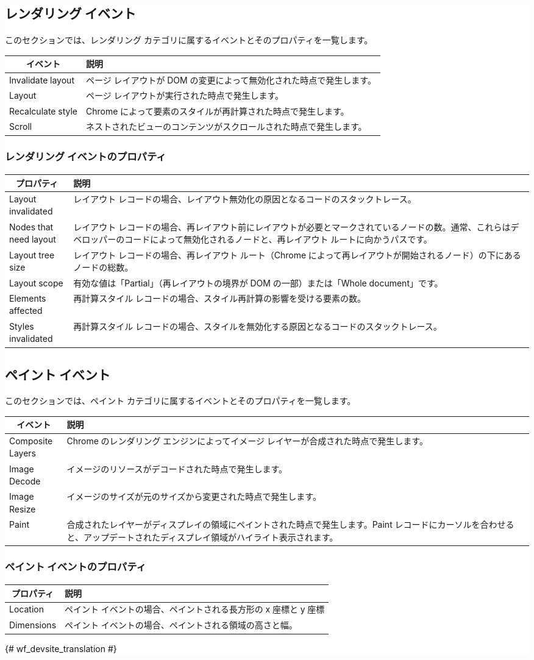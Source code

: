 ##  レンダリング イベント

このセクションでは、レンダリング カテゴリに属するイベントとそのプロパティを一覧します。

| イベント | 説明 |
|-------|:----------|
|Invalidate layout| ページ レイアウトが DOM の変更によって無効化された時点で発生します。|
|Layout|  ページ レイアウトが実行された時点で発生します。|
|Recalculate style| Chrome によって要素のスタイルが再計算された時点で発生します。|
|Scroll|  ネストされたビューのコンテンツがスクロールされた時点で発生します。|

###  レンダリング イベントのプロパティ

| プロパティ | 説明 |
|-------|:----------|
|Layout invalidated|レイアウト レコードの場合、レイアウト無効化の原因となるコードのスタックトレース。|
|Nodes that need layout|レイアウト レコードの場合、再レイアウト前にレイアウトが必要とマークされているノードの数。通常、これらはデベロッパーのコードによって無効化されるノードと、再レイアウト ルートに向かうパスです。|
|Layout tree size|レイアウト レコードの場合、再レイアウト ルート（Chrome によって再レイアウトが開始されるノード）の下にあるノードの総数。|
|Layout scope|有効な値は「Partial」（再レイアウトの境界が DOM の一部）または「Whole document」です。|
|Elements affected|再計算スタイル レコードの場合、スタイル再計算の影響を受ける要素の数。|
|Styles invalidated|再計算スタイル レコードの場合、スタイルを無効化する原因となるコードのスタックトレース。|

##  ペイント イベント

このセクションでは、ペイント カテゴリに属するイベントとそのプロパティを一覧します。

| イベント | 説明 |
|-------|:----------|
|Composite Layers|Chrome のレンダリング エンジンによってイメージ レイヤーが合成された時点で発生します。|
|Image Decode|イメージのリソースがデコードされた時点で発生します。|
|Image Resize|イメージのサイズが元のサイズから変更された時点で発生します。|
|Paint|合成されたレイヤーがディスプレイの領域にペイントされた時点で発生します。Paint レコードにカーソルを合わせると、アップデートされたディスプレイ領域がハイライト表示されます。|

###  ペイント イベントのプロパティ

| プロパティ | 説明 |
|-------|:----------|
|Location|ペイント イベントの場合、ペイントされる長方形の x 座標と y 座標|
|Dimensions|ペイント イベントの場合、ペイントされる領域の高さと幅。|




{# wf_devsite_translation #}
